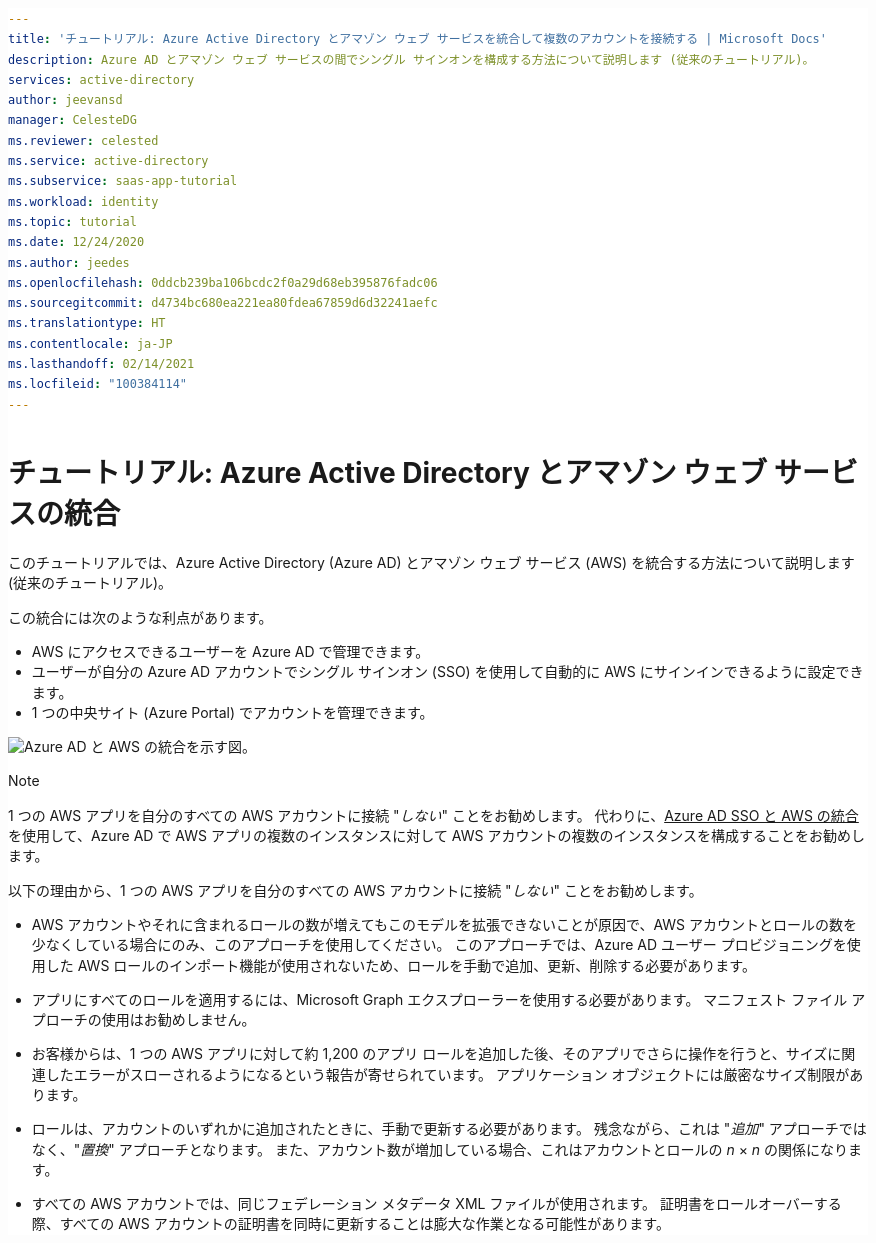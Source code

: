 ```yaml
---
title: 'チュートリアル: Azure Active Directory とアマゾン ウェブ サービスを統合して複数のアカウントを接続する | Microsoft Docs'
description: Azure AD とアマゾン ウェブ サービスの間でシングル サインオンを構成する方法について説明します (従来のチュートリアル)。
services: active-directory
author: jeevansd
manager: CelesteDG
ms.reviewer: celested
ms.service: active-directory
ms.subservice: saas-app-tutorial
ms.workload: identity
ms.topic: tutorial
ms.date: 12/24/2020
ms.author: jeedes
ms.openlocfilehash: 0ddcb239ba106bcdc2f0a29d68eb395876fadc06
ms.sourcegitcommit: d4734bc680ea221ea80fdea67859d6d32241aefc
ms.translationtype: HT
ms.contentlocale: ja-JP
ms.lasthandoff: 02/14/2021
ms.locfileid: "100384114"
---
```

# <a name="tutorial-azure-active-directory-integration-with-amazon-web-services"></a>チュートリアル: Azure Active Directory とアマゾン ウェブ サービスの統合

このチュートリアルでは、Azure Active Directory (Azure AD) とアマゾン ウェブ サービス (AWS) を統合する方法について説明します (従来のチュートリアル)。

この統合には次のような利点があります。

- AWS にアクセスできるユーザーを Azure AD で管理できます。
- ユーザーが自分の Azure AD アカウントでシングル サインオン (SSO) を使用して自動的に AWS にサインインできるように設定できます。
- 1 つの中央サイト (Azure Portal) でアカウントを管理できます。

![Azure AD と AWS の統合を示す図。](./media/aws-multi-accounts-tutorial/amazonwebservice.png)

> [!NOTE]
> 1 つの AWS アプリを自分のすべての AWS アカウントに接続 "*しない*" ことをお勧めします。 代わりに、[Azure AD SSO と AWS の統合](./amazon-web-service-tutorial.md)を使用して、Azure AD で AWS アプリの複数のインスタンスに対して AWS アカウントの複数のインスタンスを構成することをお勧めします。 

以下の理由から、1 つの AWS アプリを自分のすべての AWS アカウントに接続 "*しない*" ことをお勧めします。

* AWS アカウントやそれに含まれるロールの数が増えてもこのモデルを拡張できないことが原因で、AWS アカウントとロールの数を少なくしている場合にのみ、このアプローチを使用してください。 このアプローチでは、Azure AD ユーザー プロビジョニングを使用した AWS ロールのインポート機能が使用されないため、ロールを手動で追加、更新、削除する必要があります。 

* アプリにすべてのロールを適用するには、Microsoft Graph エクスプローラーを使用する必要があります。 マニフェスト ファイル アプローチの使用はお勧めしません。

* お客様からは、1 つの AWS アプリに対して約 1,200 のアプリ ロールを追加した後、そのアプリでさらに操作を行うと、サイズに関連したエラーがスローされるようになるという報告が寄せられています。 アプリケーション オブジェクトには厳密なサイズ制限があります。

* ロールは、アカウントのいずれかに追加されたときに、手動で更新する必要があります。 残念ながら、これは "*追加*" アプローチではなく、"*置換*" アプローチとなります。 また、アカウント数が増加している場合、これはアカウントとロールの *n* &times; *n* の関係になります。

* すべての AWS アカウントでは、同じフェデレーション メタデータ XML ファイルが使用されます。 証明書をロールオーバーする際、すべての AWS アカウントの証明書を同時に更新することは膨大な作業となる可能性があります。


[11]: ./media/aws-multi-accounts-tutorial/ic795031.png
[12]: ./media/aws-multi-accounts-tutorial/ic795032.png
[13]: ./media/aws-multi-accounts-tutorial/ic795033.png
[14]: ./media/aws-multi-accounts-tutorial/ic795034.png
[15]: ./media/aws-multi-accounts-tutorial/ic795035.png
[16]: ./media/aws-multi-accounts-tutorial/ic795022.png
[17]: ./media/aws-multi-accounts-tutorial/ic795023.png
[18]: ./media/aws-multi-accounts-tutorial/ic795024.png
[19]: ./media/aws-multi-accounts-tutorial/ic795025.png
[32]: ./media/aws-multi-accounts-tutorial/ic7950251.png
[33]: ./media/aws-multi-accounts-tutorial/ic7950252.png
[35]: ./media/aws-multi-accounts-tutorial/tutorial-amazonwebservices-provisioning.png
[34]: ./media/aws-multi-accounts-tutorial/config3.png
[36]: ./media/aws-multi-accounts-tutorial/tutorial-amazonwebservices-securitycredentials.png
[37]: ./media/aws-multi-accounts-tutorial/tutorial-amazonwebservices-securitycredentials-continue.png
[38]: ./media/aws-multi-accounts-tutorial/tutorial-amazonwebservices-createnewaccesskey.png
[39]: ./media/aws-multi-accounts-tutorial/tutorial-amazonwebservices-provisioning-automatic.png
[40]: ./media/aws-multi-accounts-tutorial/tutorial-amazonwebservices-provisioning-testconnection.png
[41]: ./media/aws-multi-accounts-tutorial/